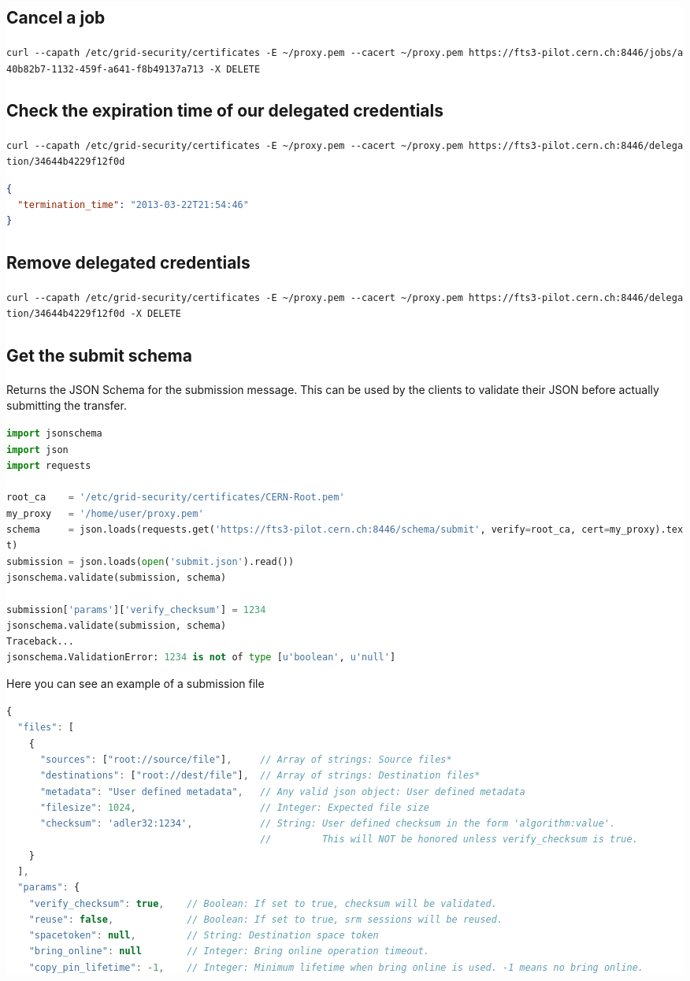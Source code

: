 Cancel a job
------------
`curl --capath /etc/grid-security/certificates -E ~/proxy.pem --cacert ~/proxy.pem https://fts3-pilot.cern.ch:8446/jobs/a40b82b7-1132-459f-a641-f8b49137a713 -X DELETE`

Check the expiration time of our delegated credentials
------------------------------------------------------
`curl --capath /etc/grid-security/certificates -E ~/proxy.pem --cacert ~/proxy.pem https://fts3-pilot.cern.ch:8446/delegation/34644b4229f12f0d`
```json
{
  "termination_time": "2013-03-22T21:54:46"
}
```

Remove delegated credentials
----------------------------
`curl --capath /etc/grid-security/certificates -E ~/proxy.pem --cacert ~/proxy.pem https://fts3-pilot.cern.ch:8446/delegation/34644b4229f12f0d -X DELETE`

Get the submit schema
---------------------
Returns the JSON Schema for the submission message. This can be used by the clients to validate their JSON before actually submitting the transfer.

```python
import jsonschema
import json
import requests

root_ca    = '/etc/grid-security/certificates/CERN-Root.pem'
my_proxy   = '/home/user/proxy.pem'
schema     = json.loads(requests.get('https://fts3-pilot.cern.ch:8446/schema/submit', verify=root_ca, cert=my_proxy).text)
submission = json.loads(open('submit.json').read())
jsonschema.validate(submission, schema)

submission['params']['verify_checksum'] = 1234
jsonschema.validate(submission, schema)
Traceback...
jsonschema.ValidationError: 1234 is not of type [u'boolean', u'null']
```

Here you can see an example of a submission file

```javascript
{
  "files": [
    {
      "sources": ["root://source/file"],     // Array of strings: Source files*
      "destinations": ["root://dest/file"],  // Array of strings: Destination files*
      "metadata": "User defined metadata",   // Any valid json object: User defined metadata
      "filesize": 1024,                      // Integer: Expected file size
      "checksum": 'adler32:1234',            // String: User defined checksum in the form 'algorithm:value'.
                                             //         This will NOT be honored unless verify_checksum is true.
    }
  ], 
  "params": {
    "verify_checksum": true,    // Boolean: If set to true, checksum will be validated.
    "reuse": false,             // Boolean: If set to true, srm sessions will be reused.
    "spacetoken": null,         // String: Destination space token
    "bring_online": null        // Integer: Bring online operation timeout.
    "copy_pin_lifetime": -1,    // Integer: Minimum lifetime when bring online is used. -1 means no bring online.
```